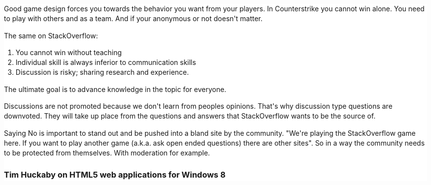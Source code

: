 </div>

<div>

Good game design forces you towards the behavior you want from your
players. In Counterstrike you cannot win alone. You need to play with
others and as a team. And if your anonymous or not doesn't matter.

</div>

<div>

The same on StackOverflow:

</div>

<div>

1.  You cannot win without teaching
2.  Individual skill is always inferior to communication skills
3.  Discussion is risky; sharing research and experience.

<div>

The ultimate goal is to advance knowledge in the topic for everyone. 

</div>

</div>

<div>



</div>

<div>

Discussions are not promoted because we don't learn from peoples
opinions. That's why discussion type questions are downvoted. They will
take up place from the questions and answers that StackOverflow wants to
be the source of. 

</div>

<div>



</div>

<div>

Saying No is important to stand out and be pushed into a bland site by
the community. "We're playing the StackOverflow game here. If you want
to play another game (a.k.a. ask open ended questions) there are other
sites". So in a way the community needs to be protected from themselves.
With moderation for example. 

</div>

### Tim Huckaby on HTML5 web applications for Windows 8
